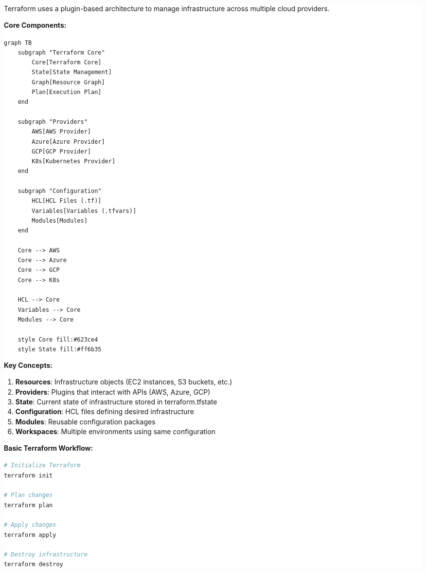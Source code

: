 Terraform uses a plugin-based architecture to manage infrastructure across multiple cloud providers.

**Core Components:**

```mermaid
graph TB
    subgraph "Terraform Core"
        Core[Terraform Core]
        State[State Management]
        Graph[Resource Graph]
        Plan[Execution Plan]
    end
    
    subgraph "Providers"
        AWS[AWS Provider]
        Azure[Azure Provider]
        GCP[GCP Provider]
        K8s[Kubernetes Provider]
    end
    
    subgraph "Configuration"
        HCL[HCL Files (.tf)]
        Variables[Variables (.tfvars)]
        Modules[Modules]
    end
    
    Core --> AWS
    Core --> Azure
    Core --> GCP
    Core --> K8s
    
    HCL --> Core
    Variables --> Core
    Modules --> Core
    
    style Core fill:#623ce4
    style State fill:#ff6b35
```

**Key Concepts:**

1. **Resources**: Infrastructure objects (EC2 instances, S3 buckets, etc.)
2. **Providers**: Plugins that interact with APIs (AWS, Azure, GCP)
3. **State**: Current state of infrastructure stored in terraform.tfstate
4. **Configuration**: HCL files defining desired infrastructure
5. **Modules**: Reusable configuration packages
6. **Workspaces**: Multiple environments using same configuration

**Basic Terraform Workflow:**

```bash
# Initialize Terraform
terraform init

# Plan changes
terraform plan

# Apply changes
terraform apply

# Destroy infrastructure
terraform destroy
```
